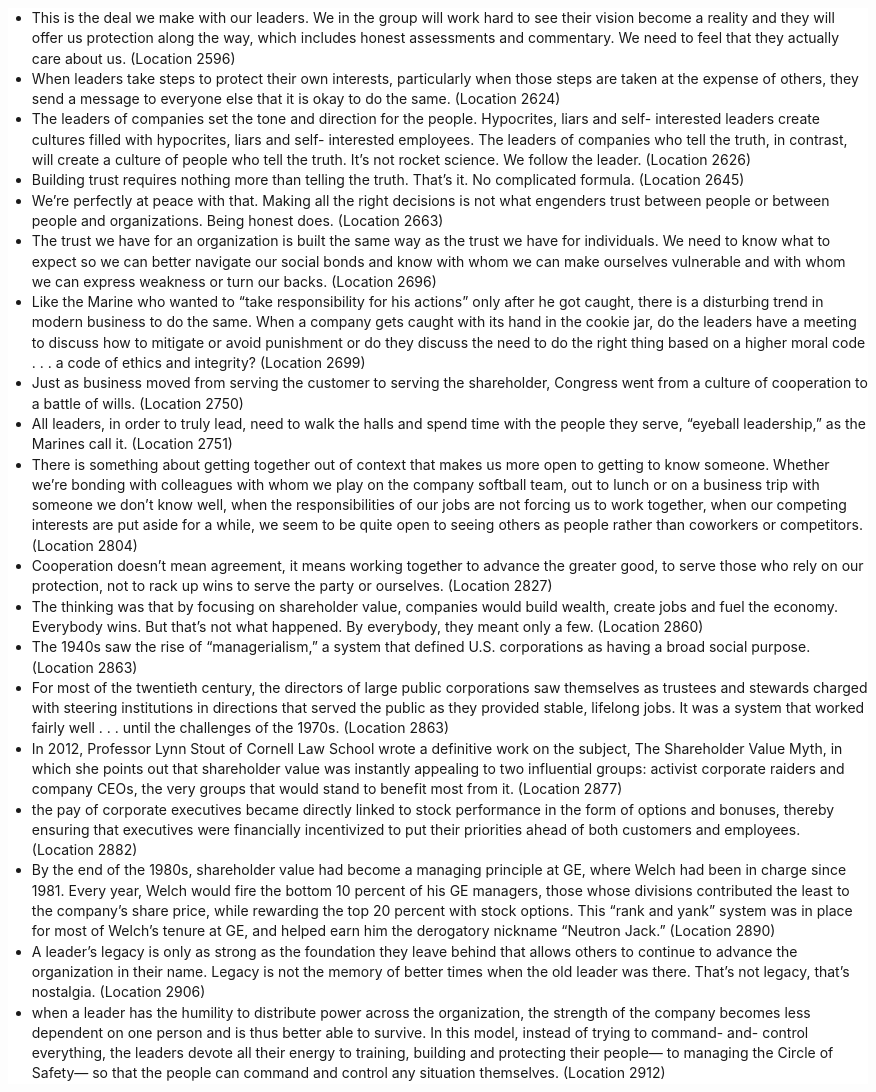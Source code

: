 - This is the deal we make with our leaders. We in the group will work hard to see their vision become a reality and they will offer us protection along the way, which includes honest assessments and commentary. We need to feel that they actually care about us. (Location 2596)
- When leaders take steps to protect their own interests, particularly when those steps are taken at the expense of others, they send a message to everyone else that it is okay to do the same. (Location 2624)
- The leaders of companies set the tone and direction for the people. Hypocrites, liars and self- interested leaders create cultures filled with hypocrites, liars and self- interested employees. The leaders of companies who tell the truth, in contrast, will create a culture of people who tell the truth. It’s not rocket science. We follow the leader. (Location 2626)
- Building trust requires nothing more than telling the truth. That’s it. No complicated formula. (Location 2645)
- We’re perfectly at peace with that. Making all the right decisions is not what engenders trust between people or between people and organizations. Being honest does. (Location 2663)
- The trust we have for an organization is built the same way as the trust we have for individuals. We need to know what to expect so we can better navigate our social bonds and know with whom we can make ourselves vulnerable and with whom we can express weakness or turn our backs. (Location 2696)
- Like the Marine who wanted to “take responsibility for his actions” only after he got caught, there is a disturbing trend in modern business to do the same. When a company gets caught with its hand in the cookie jar, do the leaders have a meeting to discuss how to mitigate or avoid punishment or do they discuss the need to do the right thing based on a higher moral code . . . a code of ethics and integrity? (Location 2699)
- Just as business moved from serving the customer to serving the shareholder, Congress went from a culture of cooperation to a battle of wills. (Location 2750)
- All leaders, in order to truly lead, need to walk the halls and spend time with the people they serve, “eyeball leadership,” as the Marines call it. (Location 2751)
- There is something about getting together out of context that makes us more open to getting to know someone. Whether we’re bonding with colleagues with whom we play on the company softball team, out to lunch or on a business trip with someone we don’t know well, when the responsibilities of our jobs are not forcing us to work together, when our competing interests are put aside for a while, we seem to be quite open to seeing others as people rather than coworkers or competitors. (Location 2804)
- Cooperation doesn’t mean agreement, it means working together to advance the greater good, to serve those who rely on our protection, not to rack up wins to serve the party or ourselves. (Location 2827)
- The thinking was that by focusing on shareholder value, companies would build wealth, create jobs and fuel the economy. Everybody wins. But that’s not what happened. By everybody, they meant only a few. (Location 2860)
- The 1940s saw the rise of “managerialism,” a system that defined U.S. corporations as having a broad social purpose. (Location 2863)
- For most of the twentieth century, the directors of large public corporations saw themselves as trustees and stewards charged with steering institutions in directions that served the public as they provided stable, lifelong jobs. It was a system that worked fairly well . . . until the challenges of the 1970s. (Location 2863)
- In 2012, Professor Lynn Stout of Cornell Law School wrote a definitive work on the subject, The Shareholder Value Myth, in which she points out that shareholder value was instantly appealing to two influential groups: activist corporate raiders and company CEOs, the very groups that would stand to benefit most from it. (Location 2877)
- the pay of corporate executives became directly linked to stock performance in the form of options and bonuses, thereby ensuring that executives were financially incentivized to put their priorities ahead of both customers and employees. (Location 2882)
- By the end of the 1980s, shareholder value had become a managing principle at GE, where Welch had been in charge since 1981. Every year, Welch would fire the bottom 10 percent of his GE managers, those whose divisions contributed the least to the company’s share price, while rewarding the top 20 percent with stock options. This “rank and yank” system was in place for most of Welch’s tenure at GE, and helped earn him the derogatory nickname “Neutron Jack.” (Location 2890)
- A leader’s legacy is only as strong as the foundation they leave behind that allows others to continue to advance the organization in their name. Legacy is not the memory of better times when the old leader was there. That’s not legacy, that’s nostalgia. (Location 2906)
- when a leader has the humility to distribute power across the organization, the strength of the company becomes less dependent on one person and is thus better able to survive. In this model, instead of trying to command- and- control everything, the leaders devote all their energy to training, building and protecting their people— to managing the Circle of Safety— so that the people can command and control any situation themselves. (Location 2912)